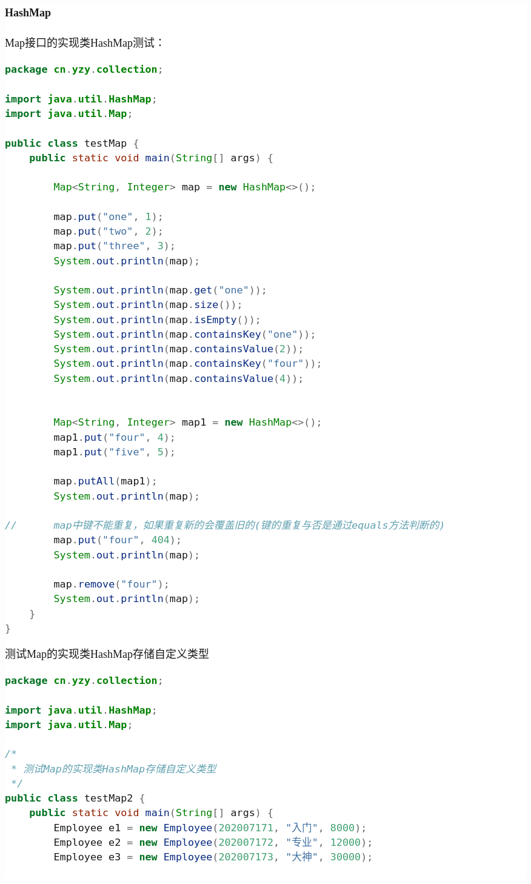 <font size = 4 face = "黑体">

#### HashMap


Map接口的实现类HashMap测试：

```java
package cn.yzy.collection;

import java.util.HashMap;
import java.util.Map;

public class testMap {
	public static void main(String[] args) {
		
		Map<String, Integer> map = new HashMap<>();
		
		map.put("one", 1);
		map.put("two", 2);
		map.put("three", 3);
		System.out.println(map);
		
		System.out.println(map.get("one"));
		System.out.println(map.size());
		System.out.println(map.isEmpty());
		System.out.println(map.containsKey("one"));
		System.out.println(map.containsValue(2));
		System.out.println(map.containsKey("four"));
		System.out.println(map.containsValue(4));
		
		
		Map<String, Integer> map1 = new HashMap<>();
		map1.put("four", 4);
		map1.put("five", 5);
		
		map.putAll(map1);
		System.out.println(map);
		
//		map中键不能重复，如果重复新的会覆盖旧的(键的重复与否是通过equals方法判断的)
		map.put("four", 404);
		System.out.println(map);
		
		map.remove("four");
		System.out.println(map);
	}
}
```


测试Map的实现类HashMap存储自定义类型

```java
package cn.yzy.collection;

import java.util.HashMap;
import java.util.Map;

/*
 * 测试Map的实现类HashMap存储自定义类型
 */
public class testMap2 {
	public static void main(String[] args) {
		Employee e1 = new Employee(202007171, "入门", 8000);
		Employee e2 = new Employee(202007172, "专业", 12000);
		Employee e3 = new Employee(202007173, "大神", 30000);
		
```